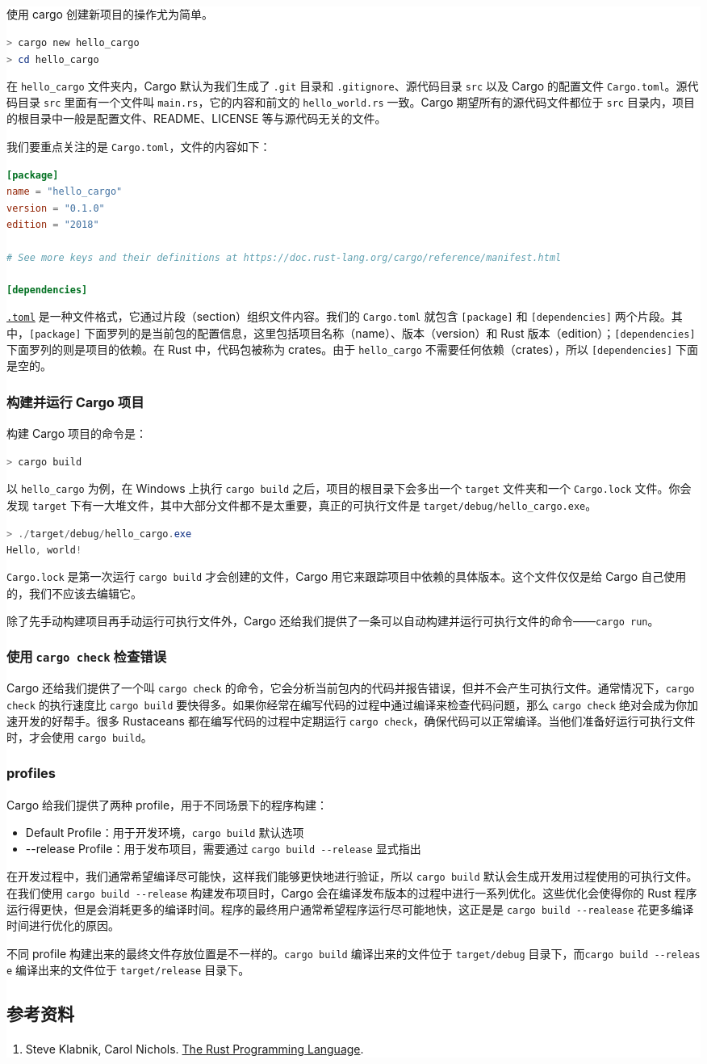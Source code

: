 使用 cargo 创建新项目的操作尤为简单。
```powershell
> cargo new hello_cargo
> cd hello_cargo
```
在 `hello_cargo` 文件夹内，Cargo 默认为我们生成了 `.git` 目录和 `.gitignore`、源代码目录 `src` 以及 Cargo 的配置文件 `Cargo.toml`。源代码目录 `src` 里面有一个文件叫 `main.rs`，它的内容和前文的 `hello_world.rs` 一致。Cargo 期望所有的源代码文件都位于 `src` 目录内，项目的根目录中一般是配置文件、README、LICENSE 等与源代码无关的文件。

我们要重点关注的是 `Cargo.toml`，文件的内容如下：
```toml
[package]
name = "hello_cargo"
version = "0.1.0"
edition = "2018"

# See more keys and their definitions at https://doc.rust-lang.org/cargo/reference/manifest.html

[dependencies]
```
[`.toml`](https://toml.io/) 是一种文件格式，它通过片段（section）组织文件内容。我们的 `Cargo.toml` 就包含 `[package]` 和 `[dependencies]` 两个片段。其中，`[package]` 下面罗列的是当前包的配置信息，这里包括项目名称（name）、版本（version）和 Rust 版本（edition）；`[dependencies]` 下面罗列的则是项目的依赖。在 Rust 中，代码包被称为 crates。由于 `hello_cargo` 不需要任何依赖（crates），所以 `[dependencies]` 下面是空的。

### 构建并运行 Cargo 项目

构建 Cargo 项目的命令是：
```powershell
> cargo build
```
以 `hello_cargo` 为例，在 Windows 上执行 `cargo build` 之后，项目的根目录下会多出一个 `target` 文件夹和一个 `Cargo.lock` 文件。你会发现 `target` 下有一大堆文件，其中大部分文件都不是太重要，真正的可执行文件是 `target/debug/hello_cargo.exe`。
```powershell
> ./target/debug/hello_cargo.exe
Hello, world!
```

`Cargo.lock` 是第一次运行 `cargo build` 才会创建的文件，Cargo 用它来跟踪项目中依赖的具体版本。这个文件仅仅是给 Cargo 自己使用的，我们不应该去编辑它。

除了先手动构建项目再手动运行可执行文件外，Cargo 还给我们提供了一条可以自动构建并运行可执行文件的命令——`cargo run`。

### 使用 `cargo check` 检查错误

Cargo 还给我们提供了一个叫 `cargo check` 的命令，它会分析当前包内的代码并报告错误，但并不会产生可执行文件。通常情况下，`cargo check` 的执行速度比 `cargo build` 要快得多。如果你经常在编写代码的过程中通过编译来检查代码问题，那么 `cargo check` 绝对会成为你加速开发的好帮手。很多 Rustaceans 都在编写代码的过程中定期运行 `cargo check`，确保代码可以正常编译。当他们准备好运行可执行文件时，才会使用 `cargo build`。

### profiles

Cargo 给我们提供了两种 profile，用于不同场景下的程序构建：
* Default Profile：用于开发环境，`cargo build` 默认选项
* --release Profile：用于发布项目，需要通过 `cargo build --release` 显式指出

在开发过程中，我们通常希望编译尽可能快，这样我们能够更快地进行验证，所以 `cargo build` 默认会生成开发用过程使用的可执行文件。在我们使用 `cargo build --release` 构建发布项目时，Cargo 会在编译发布版本的过程中进行一系列优化。这些优化会使得你的 Rust 程序运行得更快，但是会消耗更多的编译时间。程序的最终用户通常希望程序运行尽可能地快，这正是是 `cargo build --realease` 花更多编译时间进行优化的原因。

不同 profile 构建出来的最终文件存放位置是不一样的。`cargo build` 编译出来的文件位于 `target/debug` 目录下，而`cargo build --release` 编译出来的文件位于 `target/release` 目录下。


## 参考资料

1. Steve Klabnik, Carol Nichols. [The Rust Programming Language](https://doc.rust-lang.org/stable/book/).

